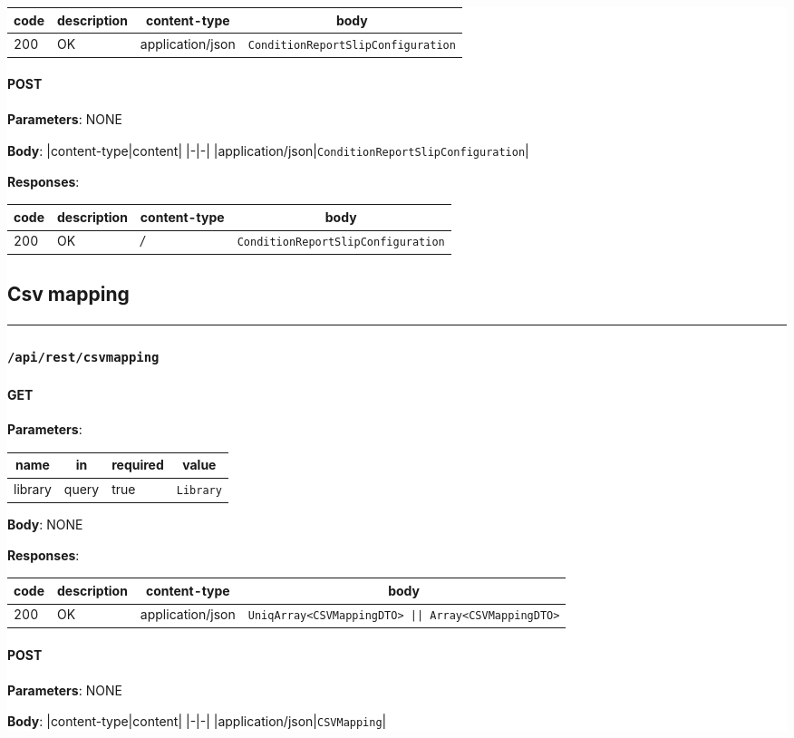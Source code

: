 |code|description|content-type|body|
|-|-|-|-|
|200|OK|application/json|`ConditionReportSlipConfiguration`|

#### POST
**Parameters**: NONE

**Body**:
 |content-type|content|
|-|-|
|application/json|`ConditionReportSlipConfiguration`|


**Responses**:

|code|description|content-type|body|
|-|-|-|-|
|200|OK|*/*|`ConditionReportSlipConfiguration`|



## Csv mapping
---
### `/api/rest/csvmapping`
#### GET
**Parameters**:

|name|in|required|value|
|-|-|-|-|
|library|query|true|`Library`|


**Body**: NONE

**Responses**:

|code|description|content-type|body|
|-|-|-|-|
|200|OK|application/json|`UniqArray<CSVMappingDTO> \|\| Array<CSVMappingDTO>`|

#### POST
**Parameters**: NONE

**Body**:
 |content-type|content|
|-|-|
|application/json|`CSVMapping`|
